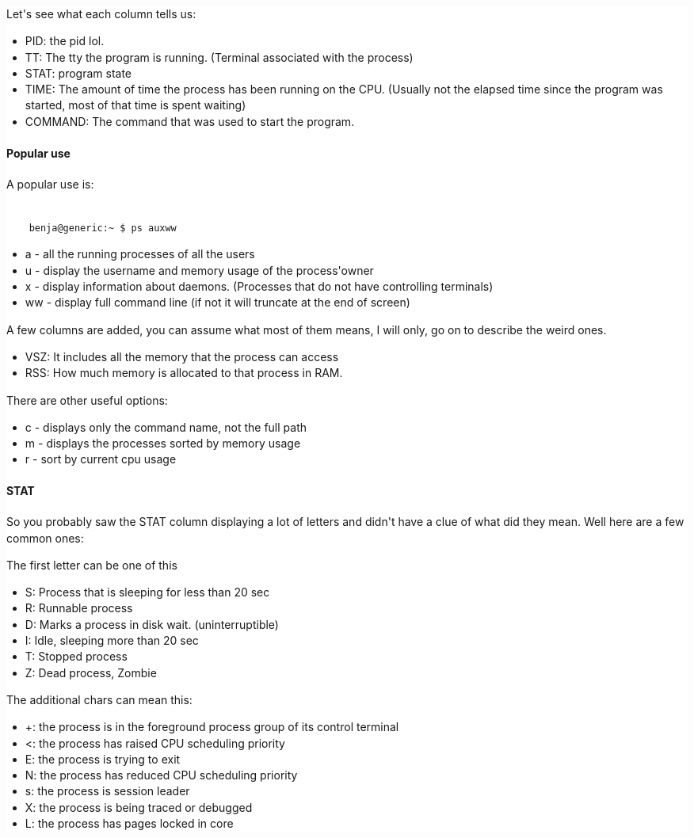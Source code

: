Let's see what each column tells us:
* PID: the pid lol.
* TT: The tty the program is running. (Terminal associated with the process)
* STAT: program state
* TIME: The amount of time the process has been running on the CPU. (Usually 
not the elapsed time since the program was started, most of that time is spent
waiting)
* COMMAND: The command that was used to start the program.

#### Popular use

A popular use is:

```bash

    benja@generic:~ $ ps auxww

```

* a - all the running processes of all the users
* u - display the username and memory usage of the process'owner
* x - display information about daemons. (Processes that do not have 
controlling terminals)
* ww - display full command line (if not it will truncate at the end of screen)

A few columns are added, you can assume what most of them means, I will only, 
go on to describe the weird ones.

* VSZ: It includes all the memory that the process can access
* RSS: How much memory is allocated to that process in RAM.

There are other useful options:
* c - displays only the command name, not the full path
* m - displays the processes sorted by memory usage
* r - sort by current cpu usage

#### STAT

So you probably saw the STAT column displaying a lot of letters and didn't 
have a clue of what did they mean. Well here are a few common ones:

The first letter can be one of this
* S: Process that is sleeping for less than 20 sec
* R: Runnable process
* D: Marks a process in disk wait. (uninterruptible)
* I: Idle, sleeping more than 20 sec
* T: Stopped process
* Z: Dead process, Zombie

The additional chars can mean this:
* +: the process is in the foreground process group of its control terminal
* <: the process has raised CPU scheduling priority
* E: the process is trying to exit
* N: the process has reduced CPU scheduling priority
* s: the process is session leader
* X: the process is being traced or debugged
* L: the process has pages locked in core
